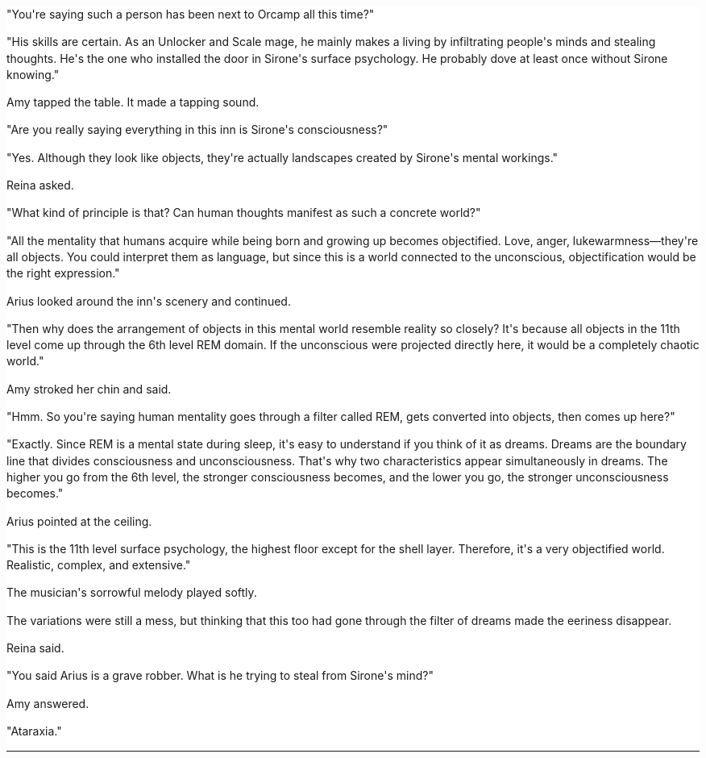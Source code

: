 "You're saying such a person has been next to Orcamp all this time?"

"His skills are certain. As an Unlocker and Scale mage, he mainly makes a living by infiltrating people's minds and stealing thoughts. He's the one who installed the door in Sirone's surface psychology. He probably dove at least once without Sirone knowing."

Amy tapped the table. It made a tapping sound.

"Are you really saying everything in this inn is Sirone's consciousness?"

"Yes. Although they look like objects, they're actually landscapes created by Sirone's mental workings."

Reina asked.

"What kind of principle is that? Can human thoughts manifest as such a concrete world?"

"All the mentality that humans acquire while being born and growing up becomes objectified. Love, anger, lukewarmness—they're all objects. You could interpret them as language, but since this is a world connected to the unconscious, objectification would be the right expression."

Arius looked around the inn's scenery and continued.

"Then why does the arrangement of objects in this mental world resemble reality so closely? It's because all objects in the 11th level come up through the 6th level REM domain. If the unconscious were projected directly here, it would be a completely chaotic world."

Amy stroked her chin and said.

"Hmm. So you're saying human mentality goes through a filter called REM, gets converted into objects, then comes up here?"

"Exactly. Since REM is a mental state during sleep, it's easy to understand if you think of it as dreams. Dreams are the boundary line that divides consciousness and unconsciousness. That's why two characteristics appear simultaneously in dreams. The higher you go from the 6th level, the stronger consciousness becomes, and the lower you go, the stronger unconsciousness becomes."

Arius pointed at the ceiling.

"This is the 11th level surface psychology, the highest floor except for the shell layer. Therefore, it's a very objectified world. Realistic, complex, and extensive."

The musician's sorrowful melody played softly.

The variations were still a mess, but thinking that this too had gone through the filter of dreams made the eeriness disappear.

Reina said.

"You said Arius is a grave robber. What is he trying to steal from Sirone's mind?"

Amy answered.

"Ataraxia."

---
